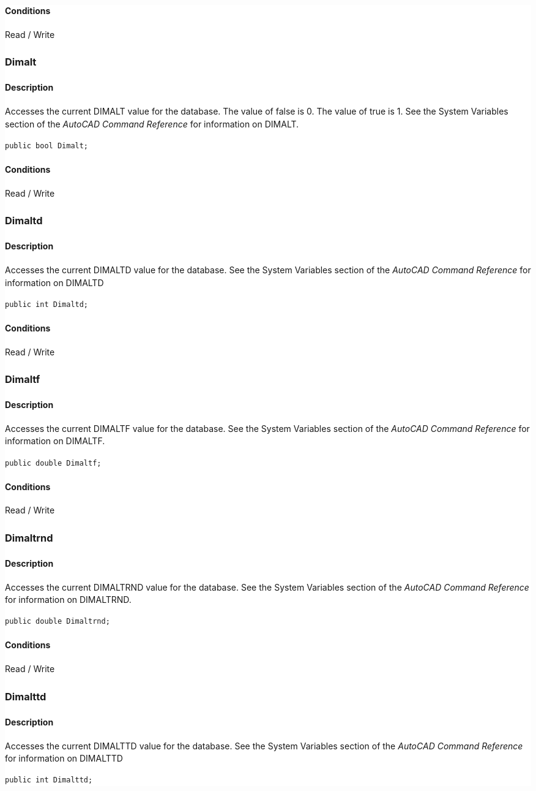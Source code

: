 #### Conditions
Read / Write
### Dimalt

#### Description
Accesses the current DIMALT value for the database. The value of false is 0. The value of true is 1. 
See the System Variables section of the _AutoCAD Command Reference_ for information on DIMALT.
```text
public bool Dimalt;
```

#### Conditions
Read / Write
### Dimaltd

#### Description
Accesses the current DIMALTD value for the database. 
See the System Variables section of the _AutoCAD Command Reference_ for information on DIMALTD
```text
public int Dimaltd;
```

#### Conditions
Read / Write
### Dimaltf

#### Description
Accesses the current DIMALTF value for the database. 
See the System Variables section of the _AutoCAD Command Reference_ for information on DIMALTF.
```text
public double Dimaltf;
```

#### Conditions
Read / Write
### Dimaltrnd

#### Description
Accesses the current DIMALTRND value for the database. 
See the System Variables section of the _AutoCAD Command Reference_ for information on DIMALTRND.
```text
public double Dimaltrnd;
```

#### Conditions
Read / Write
### Dimalttd

#### Description
Accesses the current DIMALTTD value for the database. 
See the System Variables section of the _AutoCAD Command Reference_ for information on DIMALTTD
```text
public int Dimalttd;
```
